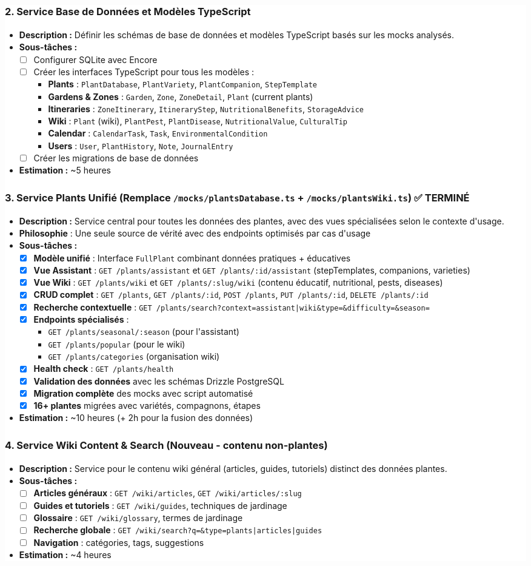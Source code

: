### 2. Service Base de Données et Modèles TypeScript
   - **Description :** Définir les schémas de base de données et modèles TypeScript basés sur les mocks analysés.
   - **Sous-tâches :**
     - [ ] Configurer SQLite avec Encore
     - [ ] Créer les interfaces TypeScript pour tous les modèles :
       - **Plants** : `PlantDatabase`, `PlantVariety`, `PlantCompanion`, `StepTemplate`
       - **Gardens & Zones** : `Garden`, `Zone`, `ZoneDetail`, `Plant` (current plants)
       - **Itineraries** : `ZoneItinerary`, `ItineraryStep`, `NutritionalBenefits`, `StorageAdvice`
       - **Wiki** : `Plant` (wiki), `PlantPest`, `PlantDisease`, `NutritionalValue`, `CulturalTip`
       - **Calendar** : `CalendarTask`, `Task`, `EnvironmentalCondition`
       - **Users** : `User`, `PlantHistory`, `Note`, `JournalEntry`
     - [ ] Créer les migrations de base de données
   - **Estimation :** ~5 heures

### 3. Service Plants Unifié (Remplace `/mocks/plantsDatabase.ts` + `/mocks/plantsWiki.ts`) ✅ **TERMINÉ**
   - **Description :** Service central pour toutes les données des plantes, avec des vues spécialisées selon le contexte d'usage.
   - **Philosophie** : Une seule source de vérité avec des endpoints optimisés par cas d'usage
   - **Sous-tâches :**
     - [x] **Modèle unifié** : Interface `FullPlant` combinant données pratiques + éducatives
     - [x] **Vue Assistant** : `GET /plants/assistant` et `GET /plants/:id/assistant` (stepTemplates, companions, varieties)
     - [x] **Vue Wiki** : `GET /plants/wiki` et `GET /plants/:slug/wiki` (contenu éducatif, nutritional, pests, diseases)
     - [x] **CRUD complet** : `GET /plants`, `GET /plants/:id`, `POST /plants`, `PUT /plants/:id`, `DELETE /plants/:id`
     - [x] **Recherche contextuelle** : `GET /plants/search?context=assistant|wiki&type=&difficulty=&season=`
     - [x] **Endpoints spécialisés** :
       - `GET /plants/seasonal/:season` (pour l'assistant)
       - `GET /plants/popular` (pour le wiki)
       - `GET /plants/categories` (organisation wiki)
     - [x] **Health check** : `GET /plants/health`
     - [x] **Validation des données** avec les schémas Drizzle PostgreSQL
     - [x] **Migration complète** des mocks avec script automatisé
     - [x] **16+ plantes** migrées avec variétés, compagnons, étapes
   - **Estimation :** ~10 heures (+ 2h pour la fusion des données)

### 4. Service Wiki Content & Search (Nouveau - contenu non-plantes)
   - **Description :** Service pour le contenu wiki général (articles, guides, tutoriels) distinct des données plantes.
   - **Sous-tâches :**
     - [ ] **Articles généraux** : `GET /wiki/articles`, `GET /wiki/articles/:slug`
     - [ ] **Guides et tutoriels** : `GET /wiki/guides`, techniques de jardinage
     - [ ] **Glossaire** : `GET /wiki/glossary`, termes de jardinage
     - [ ] **Recherche globale** : `GET /wiki/search?q=&type=plants|articles|guides`
     - [ ] **Navigation** : catégories, tags, suggestions
   - **Estimation :** ~4 heures
